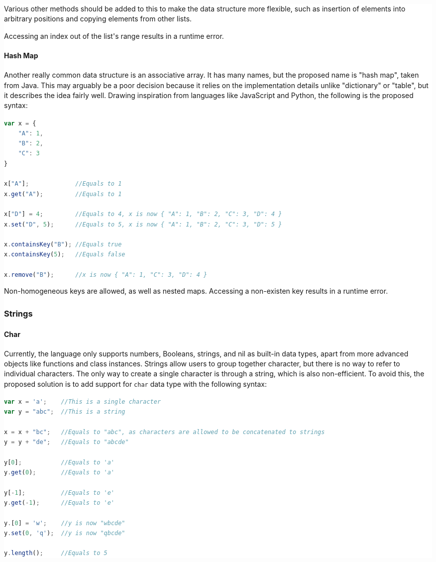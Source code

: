 Various other methods should be added to this to make the data structure more flexible, such as insertion of elements into arbitrary positions and copying elements from other lists.

Accessing an index out of the list's range results in a runtime error.

#### Hash Map

Another really common data structure is an associative array. It has many names, but the proposed name is "hash map", taken from Java. This may arguably be a poor decision because it relies on the implementation details unlike "dictionary" or "table", but it describes the idea fairly well. Drawing inspiration from languages like JavaScript and Python, the following is the proposed syntax:

```js
var x = {
    "A": 1,
    "B": 2,
    "C": 3
}

x["A"];             //Equals to 1
x.get("A");         //Equals to 1

x["D"] = 4;         //Equals to 4, x is now { "A": 1, "B": 2, "C": 3, "D": 4 }
x.set("D", 5);      //Equals to 5, x is now { "A": 1, "B": 2, "C": 3, "D": 5 }

x.containsKey("B"); //Equals true
x.containsKey(5);   //Equals false

x.remove("B");      //x is now { "A": 1, "C": 3, "D": 4 }
```

Non-homogeneous keys are allowed, as well as nested maps. Accessing a non-existen key results in a runtime error.

### Strings

#### Char

Currently, the language only supports numbers, Booleans, strings, and nil as built-in data types, apart from more advanced objects like functions and class instances. Strings allow users to group together character, but there is no way to refer to individual characters. The only way to create a single character is through a string, which is also non-efficient. To avoid this, the proposed solution is to add support for `char` data type with the following syntax:

```js
var x = 'a';    //This is a single character
var y = "abc";  //This is a string

x = x + "bc";   //Equals to "abc", as characters are allowed to be concatenated to strings
y = y + "de";   //Equals to "abcde"

y[0];           //Equals to 'a'
y.get(0);       //Equals to 'a'

y[-1];          //Equals to 'e'
y.get(-1);      //Equals to 'e'

y.[0] = 'w';    //y is now "wbcde"
y.set(0, 'q');  //y is now "qbcde"

y.length();     //Equals to 5
```
